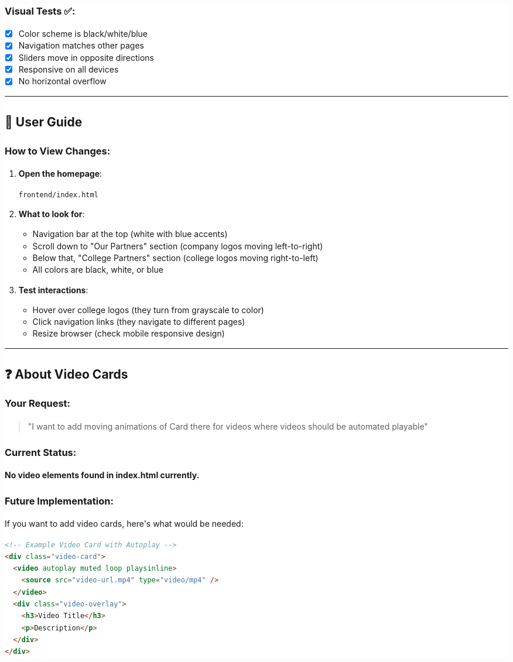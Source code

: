 ### Visual Tests ✅:

- [x] Color scheme is black/white/blue
- [x] Navigation matches other pages
- [x] Sliders move in opposite directions
- [x] Responsive on all devices
- [x] No horizontal overflow

---

## 📖 User Guide

### How to View Changes:

1. **Open the homepage**:

   ```
   frontend/index.html
   ```

2. **What to look for**:

   - Navigation bar at the top (white with blue accents)
   - Scroll down to "Our Partners" section (company logos moving left-to-right)
   - Below that, "College Partners" section (college logos moving right-to-left)
   - All colors are black, white, or blue

3. **Test interactions**:
   - Hover over college logos (they turn from grayscale to color)
   - Click navigation links (they navigate to different pages)
   - Resize browser (check mobile responsive design)

---

## ❓ About Video Cards

### Your Request:

> "I want to add moving animations of Card there for videos where videos should be automated playable"

### Current Status:

**No video elements found in index.html currently.**

### Future Implementation:

If you want to add video cards, here's what would be needed:

```html
<!-- Example Video Card with Autoplay -->
<div class="video-card">
  <video autoplay muted loop playsinline>
    <source src="video-url.mp4" type="video/mp4" />
  </video>
  <div class="video-overlay">
    <h3>Video Title</h3>
    <p>Description</p>
  </div>
</div>
```
